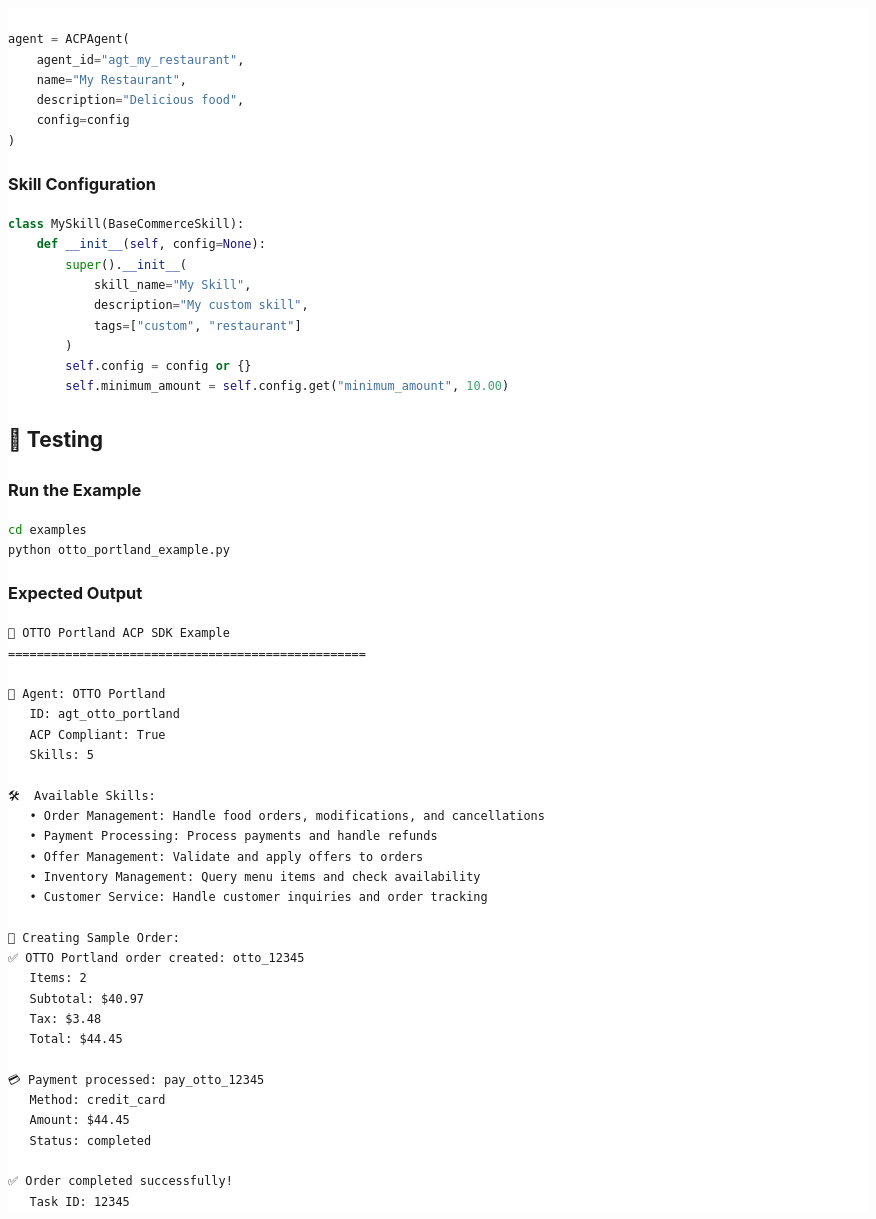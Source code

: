 ```python

agent = ACPAgent(
    agent_id="agt_my_restaurant",
    name="My Restaurant",
    description="Delicious food",
    config=config
)
```

### Skill Configuration

```python
class MySkill(BaseCommerceSkill):
    def __init__(self, config=None):
        super().__init__(
            skill_name="My Skill",
            description="My custom skill",
            tags=["custom", "restaurant"]
        )
        self.config = config or {}
        self.minimum_amount = self.config.get("minimum_amount", 10.00)
```

## 🧪 Testing

### Run the Example

```bash
cd examples
python otto_portland_example.py
```

### Expected Output

```
🍕 OTTO Portland ACP SDK Example
==================================================

🏪 Agent: OTTO Portland
   ID: agt_otto_portland
   ACP Compliant: True
   Skills: 5

🛠️  Available Skills:
   • Order Management: Handle food orders, modifications, and cancellations
   • Payment Processing: Process payments and handle refunds
   • Offer Management: Validate and apply offers to orders
   • Inventory Management: Query menu items and check availability
   • Customer Service: Handle customer inquiries and order tracking

📝 Creating Sample Order:
✅ OTTO Portland order created: otto_12345
   Items: 2
   Subtotal: $40.97
   Tax: $3.48
   Total: $44.45

💳 Payment processed: pay_otto_12345
   Method: credit_card
   Amount: $44.45
   Status: completed

✅ Order completed successfully!
   Task ID: 12345
```